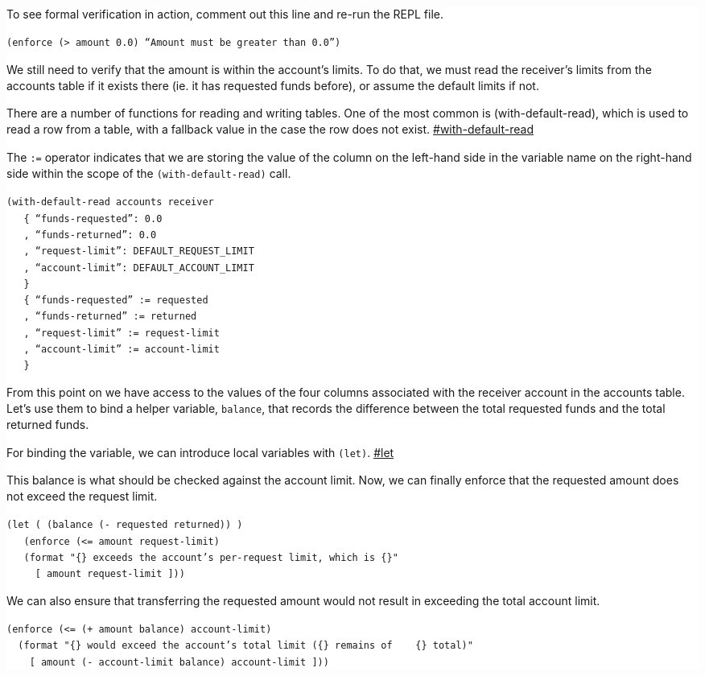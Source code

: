 To see formal verification in action, comment out this line and re-run the REPL
file.

```pact
(enforce (> amount 0.0) “Amount must be greater than 0.0”)
```

We still need to verify that the amount is within the account’s limits. To do
that, we must read the receiver’s limits from the accounts table if it exists
there (ie. it has requested funds before), or assume the default limits if not.

There are a number of functions for reading and writing tables. One of the most
common is (with-default-read), which is used to read a row from a table, with a
fallback value in the case the row does not exist.
[#with-default-read](/pact/reference/functions/database#with-default-readh1087687497)

The `:=` operator indicates that we are storing the value of the column on the
left-hand side in the variable name on the right-hand side within the scope of
the `(with-default-read)` call.

```pact
(with-default-read accounts receiver
   { “funds-requested”: 0.0
   , “funds-returned”: 0.0
   , “request-limit”: DEFAULT_REQUEST_LIMIT
   , “account-limit”: DEFAULT_ACCOUNT_LIMIT
   }
   { “funds-requested” := requested
   , “funds-returned” := returned
   , “request-limit” := request-limit
   , “account-limit” := account-limit
   }
```

From this point on we have access to the values of the four columns associated
with the receiver account in the accounts table. Let’s use them to bind a helper
variable, `balance`, that records the difference between the total requested
funds and the total returned funds.

For binding the variable, we can introduce local variables with `(let)`.
[#let](/pact/reference/syntax#leth107035)

This balance is what should be checked against the account limit. Now, we can
finally enforce that the requested amount does not exceed the request limit.

```pact
(let ( (balance (- requested returned)) )
   (enforce (<= amount request-limit)
   (format "{} exceeds the account’s per-request limit, which is {}"
     [ amount request-limit ]))
```

We can also ensure that transferring the requested amount would not result in
exceeding the total account limit.

```pact
(enforce (<= (+ amount balance) account-limit)
  (format "{} would exceed the account’s total limit ({} remains of    {} total)"
    [ amount (- account-limit balance) account-limit ]))
```

